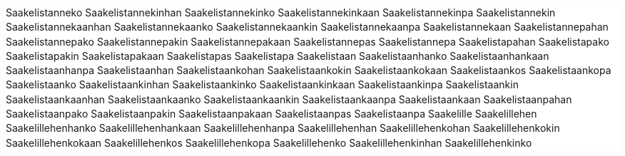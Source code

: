Saakelistanneko
Saakelistannekinhan
Saakelistannekinko
Saakelistannekinkaan
Saakelistannekinpa
Saakelistannekin
Saakelistannekaanhan
Saakelistannekaanko
Saakelistannekaankin
Saakelistannekaanpa
Saakelistannekaan
Saakelistannepahan
Saakelistannepako
Saakelistannepakin
Saakelistannepakaan
Saakelistannepas
Saakelistannepa
Saakelistapahan
Saakelistapako
Saakelistapakin
Saakelistapakaan
Saakelistapas
Saakelistapa
Saakelistaan
Saakelistaanhanko
Saakelistaanhankaan
Saakelistaanhanpa
Saakelistaanhan
Saakelistaankohan
Saakelistaankokin
Saakelistaankokaan
Saakelistaankos
Saakelistaankopa
Saakelistaanko
Saakelistaankinhan
Saakelistaankinko
Saakelistaankinkaan
Saakelistaankinpa
Saakelistaankin
Saakelistaankaanhan
Saakelistaankaanko
Saakelistaankaankin
Saakelistaankaanpa
Saakelistaankaan
Saakelistaanpahan
Saakelistaanpako
Saakelistaanpakin
Saakelistaanpakaan
Saakelistaanpas
Saakelistaanpa
Saakelille
Saakelillehen
Saakelillehenhanko
Saakelillehenhankaan
Saakelillehenhanpa
Saakelillehenhan
Saakelillehenkohan
Saakelillehenkokin
Saakelillehenkokaan
Saakelillehenkos
Saakelillehenkopa
Saakelillehenko
Saakelillehenkinhan
Saakelillehenkinko